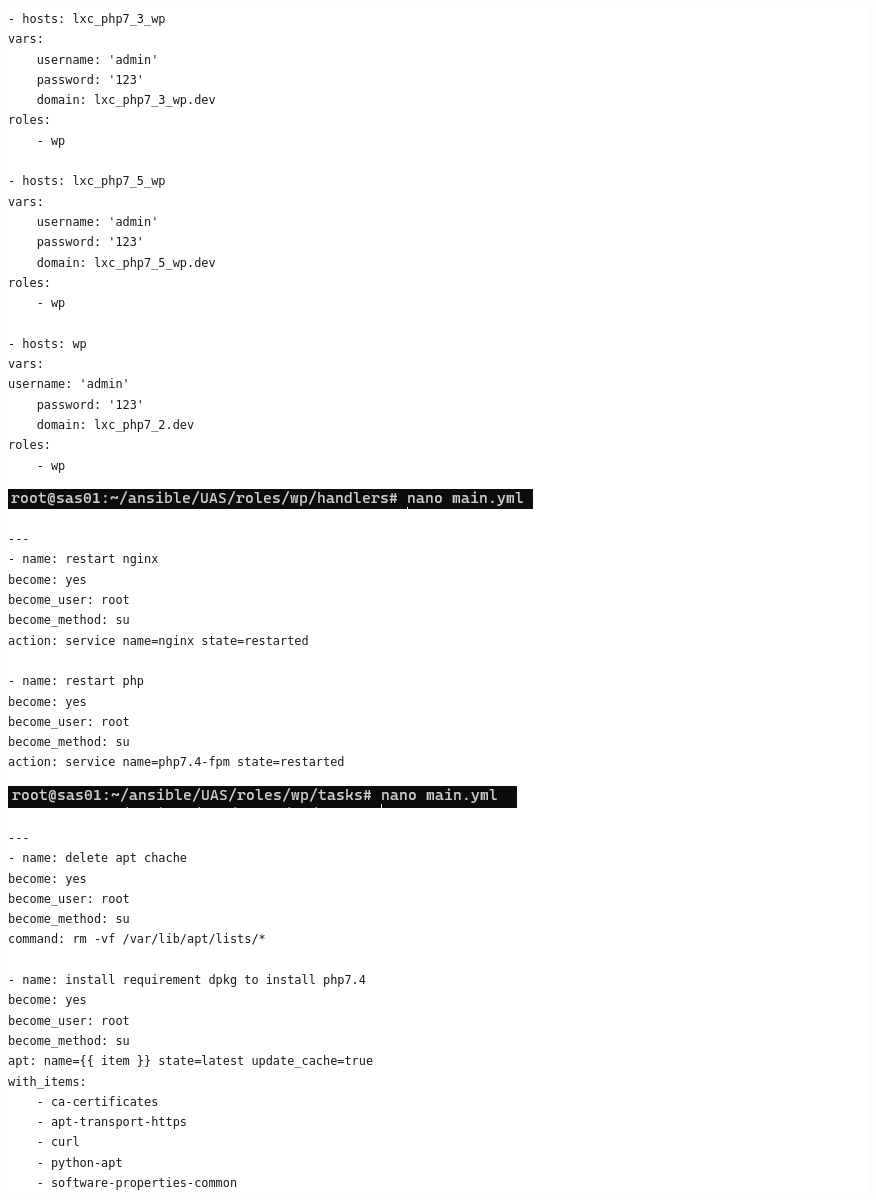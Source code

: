     - hosts: lxc_php7_3_wp
    vars:
        username: 'admin'
        password: '123'
        domain: lxc_php7_3_wp.dev
    roles:
        - wp

    - hosts: lxc_php7_5_wp
    vars:
        username: 'admin'
        password: '123'
        domain: lxc_php7_5_wp.dev
    roles:
        - wp

    - hosts: wp
    vars:
    username: 'admin'
        password: '123'
        domain: lxc_php7_2.dev
    roles:
        - wp

![](gambar/25.PNG)

    ---
    - name: restart nginx
    become: yes
    become_user: root
    become_method: su
    action: service name=nginx state=restarted

    - name: restart php
    become: yes
    become_user: root
    become_method: su
    action: service name=php7.4-fpm state=restarted

![](gambar/26.PNG)

    ---
    - name: delete apt chache
    become: yes
    become_user: root
    become_method: su
    command: rm -vf /var/lib/apt/lists/*

    - name: install requirement dpkg to install php7.4
    become: yes
    become_user: root
    become_method: su
    apt: name={{ item }} state=latest update_cache=true
    with_items:
        - ca-certificates
        - apt-transport-https
        - curl
        - python-apt
        - software-properties-common

